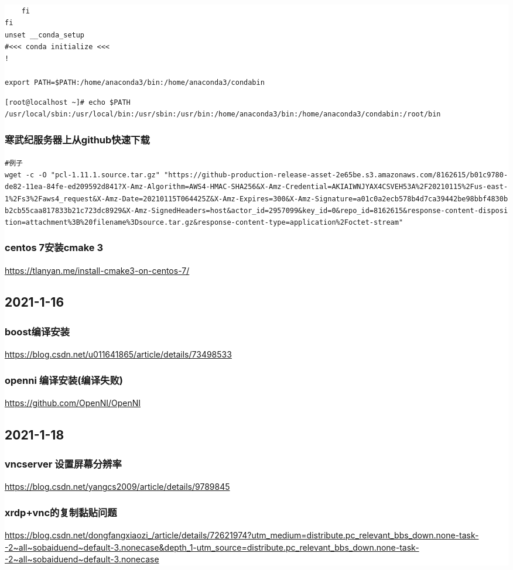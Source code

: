 ```shell
    fi
fi
unset __conda_setup
#<<< conda initialize <<<
!

export PATH=$PATH:/home/anaconda3/bin:/home/anaconda3/condabin
```

```shell
[root@localhost ~]# echo $PATH
/usr/local/sbin:/usr/local/bin:/usr/sbin:/usr/bin:/home/anaconda3/bin:/home/anaconda3/condabin:/root/bin
```



### 寒武纪服务器上从github快速下载

```shell
#例子
wget -c -O "pcl-1.11.1.source.tar.gz" "https://github-production-release-asset-2e65be.s3.amazonaws.com/8162615/b01c9780-de82-11ea-84fe-ed209592d841?X-Amz-Algorithm=AWS4-HMAC-SHA256&X-Amz-Credential=AKIAIWNJYAX4CSVEH53A%2F20210115%2Fus-east-1%2Fs3%2Faws4_request&X-Amz-Date=20210115T064425Z&X-Amz-Expires=300&X-Amz-Signature=a01c0a2ecb578b4d7ca39442be98bbf4830bb2cb55caa817833b21c723dc8929&X-Amz-SignedHeaders=host&actor_id=2957099&key_id=0&repo_id=8162615&response-content-disposition=attachment%3B%20filename%3Dsource.tar.gz&response-content-type=application%2Foctet-stream"
```

### centos 7安装cmake 3

https://tlanyan.me/install-cmake3-on-centos-7/

## 2021-1-16

### boost编译安装

https://blog.csdn.net/u011641865/article/details/73498533

### openni 编译安装(编译失败)

https://github.com/OpenNI/OpenNI

## 2021-1-18

### vncserver 设置屏幕分辨率

https://blog.csdn.net/yangcs2009/article/details/9789845

### xrdp+vnc的复制黏贴问题

https://blog.csdn.net/dongfangxiaozi_/article/details/72621974?utm_medium=distribute.pc_relevant_bbs_down.none-task--2~all~sobaiduend~default-3.nonecase&depth_1-utm_source=distribute.pc_relevant_bbs_down.none-task--2~all~sobaiduend~default-3.nonecase
